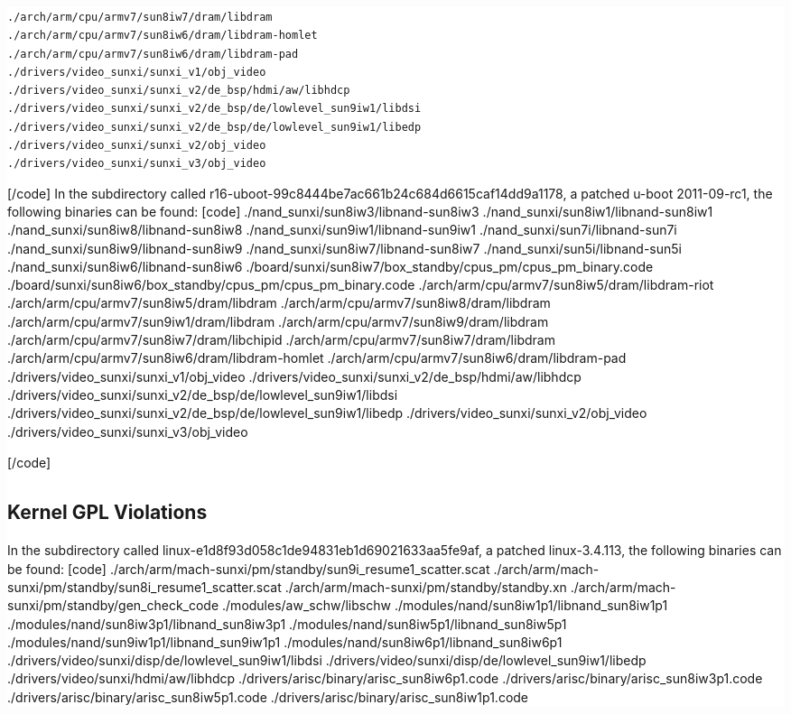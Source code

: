     ./arch/arm/cpu/armv7/sun8iw7/dram/libdram
    ./arch/arm/cpu/armv7/sun8iw6/dram/libdram-homlet
    ./arch/arm/cpu/armv7/sun8iw6/dram/libdram-pad
    ./drivers/video_sunxi/sunxi_v1/obj_video
    ./drivers/video_sunxi/sunxi_v2/de_bsp/hdmi/aw/libhdcp
    ./drivers/video_sunxi/sunxi_v2/de_bsp/de/lowlevel_sun9iw1/libdsi
    ./drivers/video_sunxi/sunxi_v2/de_bsp/de/lowlevel_sun9iw1/libedp
    ./drivers/video_sunxi/sunxi_v2/obj_video
    ./drivers/video_sunxi/sunxi_v3/obj_video
    
[/code]
In the subdirectory called r16-uboot-99c8444be7ac661b24c684d6615caf14dd9a1178, a patched u-boot 2011-09-rc1, the following binaries can be found:
[code]
    ./nand_sunxi/sun8iw3/libnand-sun8iw3
    ./nand_sunxi/sun8iw1/libnand-sun8iw1
    ./nand_sunxi/sun8iw8/libnand-sun8iw8
    ./nand_sunxi/sun9iw1/libnand-sun9iw1
    ./nand_sunxi/sun7i/libnand-sun7i
    ./nand_sunxi/sun8iw9/libnand-sun8iw9
    ./nand_sunxi/sun8iw7/libnand-sun8iw7
    ./nand_sunxi/sun5i/libnand-sun5i
    ./nand_sunxi/sun8iw6/libnand-sun8iw6
    ./board/sunxi/sun8iw7/box_standby/cpus_pm/cpus_pm_binary.code
    ./board/sunxi/sun8iw6/box_standby/cpus_pm/cpus_pm_binary.code
    ./arch/arm/cpu/armv7/sun8iw5/dram/libdram-riot
    ./arch/arm/cpu/armv7/sun8iw5/dram/libdram
    ./arch/arm/cpu/armv7/sun8iw8/dram/libdram
    ./arch/arm/cpu/armv7/sun9iw1/dram/libdram
    ./arch/arm/cpu/armv7/sun8iw9/dram/libdram
    ./arch/arm/cpu/armv7/sun8iw7/dram/libchipid
    ./arch/arm/cpu/armv7/sun8iw7/dram/libdram
    ./arch/arm/cpu/armv7/sun8iw6/dram/libdram-homlet
    ./arch/arm/cpu/armv7/sun8iw6/dram/libdram-pad
    ./drivers/video_sunxi/sunxi_v1/obj_video
    ./drivers/video_sunxi/sunxi_v2/de_bsp/hdmi/aw/libhdcp
    ./drivers/video_sunxi/sunxi_v2/de_bsp/de/lowlevel_sun9iw1/libdsi
    ./drivers/video_sunxi/sunxi_v2/de_bsp/de/lowlevel_sun9iw1/libedp
    ./drivers/video_sunxi/sunxi_v2/obj_video
    ./drivers/video_sunxi/sunxi_v3/obj_video
    
[/code]
## Kernel GPL Violations
In the subdirectory called linux-e1d8f93d058c1de94831eb1d69021633aa5fe9af, a patched linux-3.4.113, the following binaries can be found:
[code]
    ./arch/arm/mach-sunxi/pm/standby/sun9i_resume1_scatter.scat
    ./arch/arm/mach-sunxi/pm/standby/sun8i_resume1_scatter.scat
    ./arch/arm/mach-sunxi/pm/standby/standby.xn
    ./arch/arm/mach-sunxi/pm/standby/gen_check_code
    ./modules/aw_schw/libschw
    ./modules/nand/sun8iw1p1/libnand_sun8iw1p1
    ./modules/nand/sun8iw3p1/libnand_sun8iw3p1
    ./modules/nand/sun8iw5p1/libnand_sun8iw5p1
    ./modules/nand/sun9iw1p1/libnand_sun9iw1p1
    ./modules/nand/sun8iw6p1/libnand_sun8iw6p1
    ./drivers/video/sunxi/disp/de/lowlevel_sun9iw1/libdsi
    ./drivers/video/sunxi/disp/de/lowlevel_sun9iw1/libedp
    ./drivers/video/sunxi/hdmi/aw/libhdcp
    ./drivers/arisc/binary/arisc_sun8iw6p1.code
    ./drivers/arisc/binary/arisc_sun8iw3p1.code
    ./drivers/arisc/binary/arisc_sun8iw5p1.code
    ./drivers/arisc/binary/arisc_sun8iw1p1.code